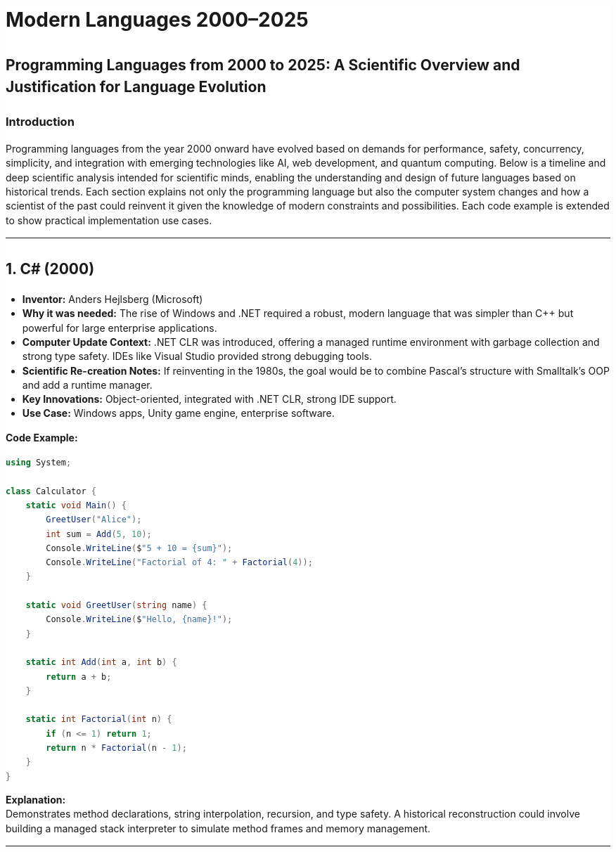 # Modern Languages 2000–2025

## Programming Languages from 2000 to 2025: A Scientific Overview and Justification for Language Evolution

### Introduction
Programming languages from the year 2000 onward have evolved based on demands for performance, safety, concurrency, simplicity, and integration with emerging technologies like AI, web development, and quantum computing. Below is a timeline and deep scientific analysis intended for scientific minds, enabling the understanding and design of future languages based on historical trends. Each section explains not only the programming language but also the computer system changes and how a scientist of the past could reinvent it given the knowledge of modern constraints and possibilities. Each code example is extended to show practical implementation use cases.

---

## 1. C# (2000)

- **Inventor:** Anders Hejlsberg (Microsoft)
- **Why it was needed:** The rise of Windows and .NET required a robust, modern language that was simpler than C++ but powerful for large enterprise applications.
- **Computer Update Context:** .NET CLR was introduced, offering a managed runtime environment with garbage collection and strong type safety. IDEs like Visual Studio provided strong debugging tools.
- **Scientific Re-creation Notes:** If reinventing in the 1980s, the goal would be to combine Pascal’s structure with Smalltalk’s OOP and add a runtime manager.
- **Key Innovations:** Object-oriented, integrated with .NET CLR, strong IDE support.
- **Use Case:** Windows apps, Unity game engine, enterprise software.

**Code Example:**
```csharp
using System;

class Calculator {
    static void Main() {
        GreetUser("Alice");
        int sum = Add(5, 10);
        Console.WriteLine($"5 + 10 = {sum}");
        Console.WriteLine("Factorial of 4: " + Factorial(4));
    }

    static void GreetUser(string name) {
        Console.WriteLine($"Hello, {name}!");
    }

    static int Add(int a, int b) {
        return a + b;
    }

    static int Factorial(int n) {
        if (n <= 1) return 1;
        return n * Factorial(n - 1);
    }
}
```
**Explanation:**  
Demonstrates method declarations, string interpolation, recursion, and type safety. A historical reconstruction could involve building a managed stack interpreter to simulate method frames and memory management.

---